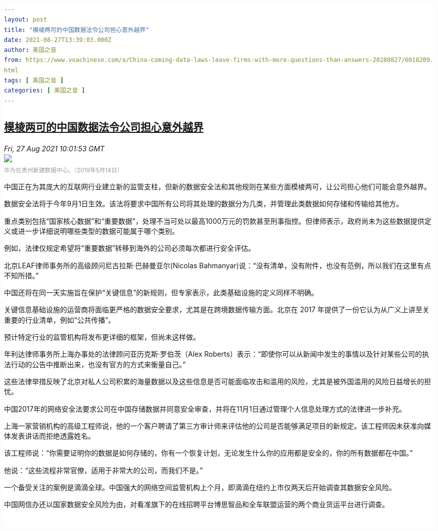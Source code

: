```yaml
---
layout: post
title: "模棱两可的中国数据法令公司担心意外越界"
date: 2021-08-27T13:39:03.000Z
author: 美国之音
from: https://www.voachinese.com/a/China-coming-data-laws-leave-firms-with-more-questions-than-answers-20280827/6018209.html
tags: [ 美国之音 ]
categories: [ 美国之音 ]
---
```


[模棱两可的中国数据法令公司担心意外越界](https://www.voachinese.com/a/China-coming-data-laws-leave-firms-with-more-questions-than-answers-20280827/6018209.html)
------

<div>
<div><i>Fri, 27 Aug 2021 10:01:53 GMT</i></div><img src="https://images.weserv.nl?url=gdb.voanews.com/AA13EAEF-19C7-4749-833A-A5A730510156_r1_s_w900.jpg" width="100%"><div><small style="color: #999;">华为在贵州新建数据中心。（2019年5月14日）</small></div><p>中国正在为其庞大的互联网行业建立新的监管支柱，但新的数据安全法和其他规则在某些方面模棱两可，让公司担心他们可能会意外越界。</p><p>数据安全法将于今年9月1日生效。该法将要求中国所有公司将其处理的数据分为几类，并管理此类数据如何存储和传输给其他方。</p><p>重点类别包括“国家核心数据”和“重要数据”，处理不当可处以最高1000万元的罚款甚至刑事指控。但律师表示，政府尚未为这些数据提供定义或进一步详细说明哪些类型的数据可能属于哪个类别。</p><p>例如，法律仅规定希望将“重要数据”转移到海外的公司必须每次都进行安全评估。</p><p>北京LEAF律师事务所的高级顾问尼古拉斯·巴赫曼亚尔(Nicolas Bahmanyar)说：“没有清单，没有附件，也没有范例，所以我们在这里有点不知所措。”</p><p>中国还将在同一天实施旨在保护“关键信息”的新规则，但专家表示，此类基础设施的定义同样不明确。</p><p>关键信息基础设施的运营商将面临更严格的数据安全要求，尤其是在跨境数据传输方面。北京在 2017 年提供了一份它认为从广义上讲至关重要的行业清单，例如“公共传播”。</p><p>预计特定行业的监管机构将发布更详细的框架，但尚未这样做。</p><p>年利达律师事务所上海办事处的法律顾问亚历克斯·罗伯茨（Alex Roberts）表示：“即使你可以从新闻中发生的事情以及针对某些公司的执法行动的公告中推断出来，也没有官方的方式来衡量自己。”</p><p>这些法律举措反映了北京对私人公司积累的海量数据以及这些信息是否可能面临攻击和滥用的风险，尤其是被外国滥用的风险日益增长的担忧。</p><p>中国2017年的网络安全法要求公司在中国存储数据并同意安全审查，并将在11月1日通过管理个人信息处理方式的法律进一步补充。</p><p>上海一家营销机构的高级工程师说，他的一个客户聘请了第三方审计师来评估他的公司是否能够满足项目的新规定。该工程师因未获准向媒体发表讲话而拒绝透露姓名。</p><p>该工程师说：“你需要证明你的数据是如何存储的，你有一个恢复计划，无论发生什么你的应用都是安全的，你的所有数据都在中国。”</p><p>他说：“这些流程非常官僚，适用于非常大的公司，而我们不是。”</p><p>一个备受关注的案例是滴滴全球。中国强大的网络空间监管机构上个月，即滴滴在纽约上市仅两天后开始调查其数据安全风险。</p><p>中国网信办还以国家数据安全风险为由，对看准旗下的在线招聘平台博思智品和全车联盟运营的两个商业货运平台进行调查。</p><p> </p>
</div>
